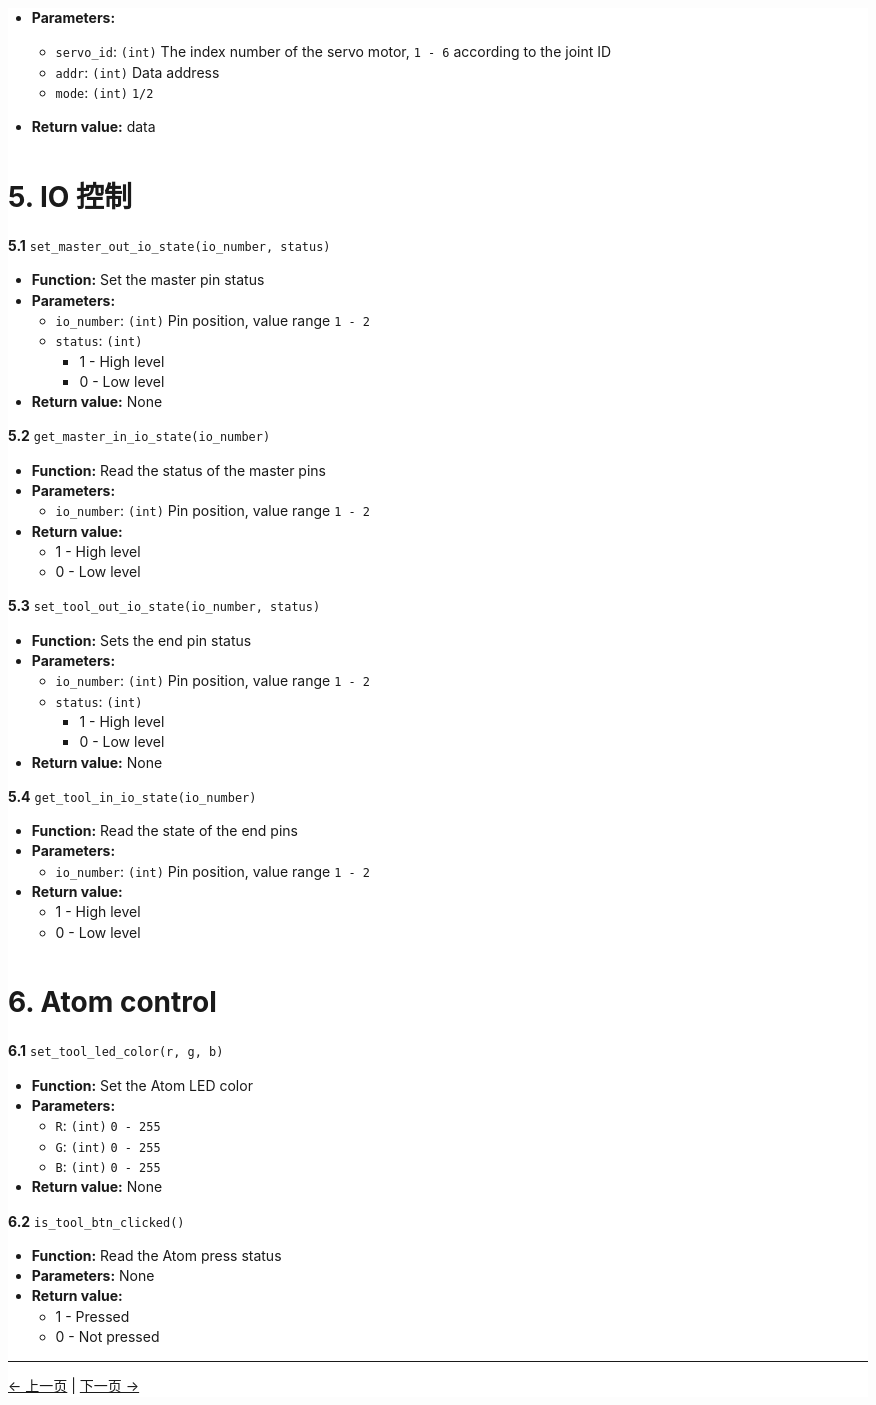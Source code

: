 - **Parameters:**
  - `servo_id`: `(int)` The index number of the servo motor, `1 - 6` according to the joint ID
  - `addr`: `(int)` Data address
  - `mode`: `(int)` `1/2`

- **Return value:** data

# 5. IO 控制

**5.1** `set_master_out_io_state(io_number, status)`

- **Function:** Set the master pin status
- **Parameters:**
  - `io_number`: `(int)` Pin position, value range `1 - 2`
  - `status`: `(int)`
    - 1 - High level
    - 0 - Low level
- **Return value:** None

**5.2** `get_master_in_io_state(io_number)`

- **Function:** Read the status of the master pins
- **Parameters:**
  - `io_number`: `(int)` Pin position, value range `1 - 2`
- **Return value:**
  - 1 - High level
  - 0 - Low level

**5.3** `set_tool_out_io_state(io_number, status)`
- **Function:** Sets the end pin status
- **Parameters:**
  - `io_number`: `(int)` Pin position, value range `1 - 2`
  - `status`: `(int)`
    - 1 - High level
    - 0 - Low level
- **Return value:** None

**5.4** `get_tool_in_io_state(io_number)`

- **Function:** Read the state of the end pins
- **Parameters:**
  - `io_number`: `(int)` Pin position, value range `1 - 2`
- **Return value:**
  - 1 - High level
  - 0 - Low level

# 6. Atom control

**6.1** `set_tool_led_color(r, g, b)`

- **Function:** Set the Atom LED color
- **Parameters:**
  - `R`: `(int)` `0 - 255`
  - `G`: `(int)` `0 - 255`
  - `B`: `(int)` `0 - 255`
- **Return value:** None

**6.2** `is_tool_btn_clicked()`

- **Function:** Read the Atom press status
- **Parameters:** None
- **Return value:**
   - 1 - Pressed
   - 0 - Not pressed

---

[← 上一页](1_download.md) | [下一页 →](6_example.md)